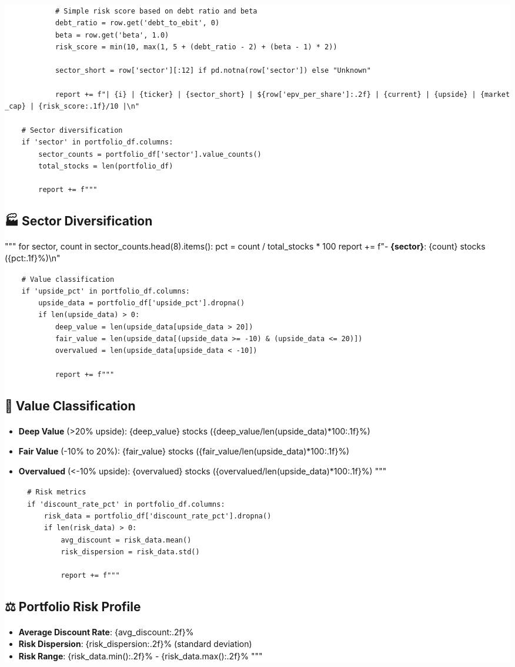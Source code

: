                 # Simple risk score based on debt ratio and beta
                debt_ratio = row.get('debt_to_ebit', 0)
                beta = row.get('beta', 1.0)
                risk_score = min(10, max(1, 5 + (debt_ratio - 2) + (beta - 1) * 2))
                
                sector_short = row['sector'][:12] if pd.notna(row['sector']) else "Unknown"
                
                report += f"| {i} | {ticker} | {sector_short} | ${row['epv_per_share']:.2f} | {current} | {upside} | {market_cap} | {risk_score:.1f}/10 |\n"
        
        # Sector diversification
        if 'sector' in portfolio_df.columns:
            sector_counts = portfolio_df['sector'].value_counts()
            total_stocks = len(portfolio_df)
            
            report += f"""
## 🏭 Sector Diversification
"""
            for sector, count in sector_counts.head(8).items():
                pct = count / total_stocks * 100
                report += f"- **{sector}**: {count} stocks ({pct:.1f}%)\n"
        
        # Value classification
        if 'upside_pct' in portfolio_df.columns:
            upside_data = portfolio_df['upside_pct'].dropna()
            if len(upside_data) > 0:
                deep_value = len(upside_data[upside_data > 20])
                fair_value = len(upside_data[(upside_data >= -10) & (upside_data <= 20)])
                overvalued = len(upside_data[upside_data < -10])
                
                report += f"""
## 💎 Value Classification
- **Deep Value** (>20% upside): {deep_value} stocks ({deep_value/len(upside_data)*100:.1f}%)
- **Fair Value** (-10% to 20%): {fair_value} stocks ({fair_value/len(upside_data)*100:.1f}%)
- **Overvalued** (<-10% upside): {overvalued} stocks ({overvalued/len(upside_data)*100:.1f}%)
"""
        
        # Risk metrics
        if 'discount_rate_pct' in portfolio_df.columns:
            risk_data = portfolio_df['discount_rate_pct'].dropna()
            if len(risk_data) > 0:
                avg_discount = risk_data.mean()
                risk_dispersion = risk_data.std()
                
                report += f"""
## ⚖️ Portfolio Risk Profile
- **Average Discount Rate**: {avg_discount:.2f}%
- **Risk Dispersion**: {risk_dispersion:.2f}% (standard deviation)
- **Risk Range**: {risk_data.min():.2f}% - {risk_data.max():.2f}%
"""
        
